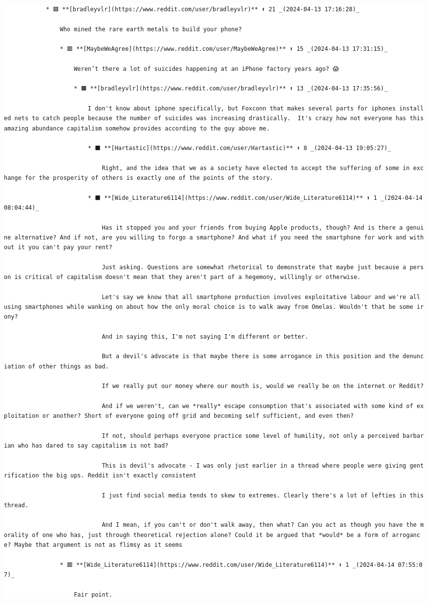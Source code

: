 				* 🟪 **[bradleyvlr](https://www.reddit.com/user/bradleyvlr)** ⬆️ 21 _(2024-04-13 17:16:28)_

					Who mined the rare earth metals to build your phone?

					* 🟥 **[MaybeWeAgree](https://www.reddit.com/user/MaybeWeAgree)** ⬆️ 15 _(2024-04-13 17:31:15)_

						Weren’t there a lot of suicides happening at an iPhone factory years ago? 😱 

						* 🟫 **[bradleyvlr](https://www.reddit.com/user/bradleyvlr)** ⬆️ 13 _(2024-04-13 17:35:56)_

							I don't know about iphone specifically, but Foxconn that makes several parts for iphones installed nets to catch people because the number of suicides was increasing drastically.  It's crazy how not everyone has this amazing abundance capitalism somehow provides according to the guy above me.

							* ⬛️ **[Hartastic](https://www.reddit.com/user/Hartastic)** ⬆️ 8 _(2024-04-13 19:05:27)_

								Right, and the idea that we as a society have elected to accept the suffering of some in exchange for the prosperity of others is exactly one of the points of the story.

							* ⬛️ **[Wide_Literature6114](https://www.reddit.com/user/Wide_Literature6114)** ⬆️ 1 _(2024-04-14 08:04:44)_

								Has it stopped you and your friends from buying Apple products, though? And is there a genuine alternative? And if not, are you willing to forgo a smartphone? And what if you need the smartphone for work and without it you can't pay your rent? 
								
								Just asking. Questions are somewhat rhetorical to demonstrate that maybe just because a person is critical of capitalism doesn't mean that they aren't part of a hegemony, willingly or otherwise. 
								
								Let's say we know that all smartphone production involves exploitative labour and we're all using smartphones while wanking on about how the only moral choice is to walk away from Omelas. Wouldn't that be some irony?
								
								And in saying this, I'm not saying I'm different or better. 
								
								But a devil's advocate is that maybe there is some arrogance in this position and the denunciation of other things as bad. 
								
								If we really put our money where our mouth is, would we really be on the internet or Reddit? 
								
								And if we weren't, can we *really* escape consumption that's associated with some kind of exploitation or another? Short of everyone going off grid and becoming self sufficient, and even then?
								
								If not, should perhaps everyone practice some level of humility, not only a perceived barbarian who has dared to say capitalism is not bad?
								
								This is devil's advocate - I was only just earlier in a thread where people were giving gentrification the big ups. Reddit isn't exactly consistent
								
								I just find social media tends to skew to extremes. Clearly there's a lot of lefties in this thread.
								
								And I mean, if you can't or don't walk away, then what? Can you act as though you have the morality of one who has, just through theoretical rejection alone? Could it be argued that *would* be a form of arrogance? Maybe that argument is not as flimsy as it seems

					* 🟥 **[Wide_Literature6114](https://www.reddit.com/user/Wide_Literature6114)** ⬆️ 1 _(2024-04-14 07:55:07)_

						Fair point.
